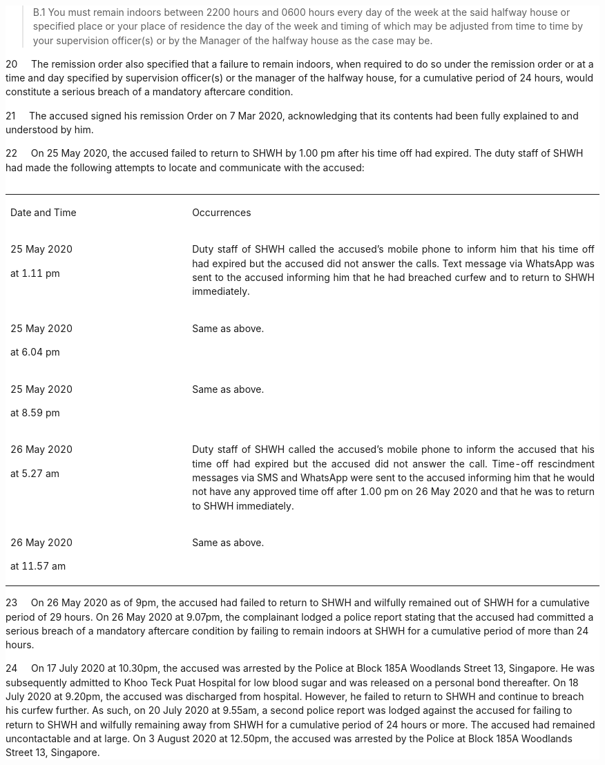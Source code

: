 > B.1 You must remain indoors between 2200 hours and 0600 hours every day of the week at the said halfway house or specified place or your place of residence the day of the week and timing of which may be adjusted from time to time by your supervision officer(s) or by the Manager of the halfway house as the case may be.

20     The remission order also specified that a failure to remain indoors, when required to do so under the remission order or at a time and day specified by supervision officer(s) or the manager of the halfway house, for a cumulative period of 24 hours, would constitute a serious breach of a mandatory aftercare condition.

21     The accused signed his remission Order on 7 Mar 2020, acknowledging that its contents had been fully explained to and understood by him.

22     On 25 May 2020, the accused failed to return to SHWH by 1.00 pm after his time off had expired. The duty staff of SHWH had made the following attempts to locate and communicate with the accused:

<table align="left" cellpadding="0" cellspacing="0" class="Judg-2-tblr" frame="all" pgwide="1"><colgroup><col width="30.6%"><col width="69.4%"></colgroup><tbody><tr><td align="left" class="br" rowspan="1" valign="middle"><p align="justify" class="Table-Para-1">Date and Time</p></td><td align="left" class="b" rowspan="1" valign="middle"><p align="justify" class="Table-Para-1">Occurrences</p></td></tr><tr><td align="left" class="br" rowspan="1" valign="middle"><p align="justify" class="Table-Para-1">25 May 2020</p><p align="justify" class="Table-Para-1">at 1.11 pm</p></td><td align="left" class="b" rowspan="1" valign="middle"><p align="justify" class="Table-Para-1">Duty staff of SHWH called the accused’s mobile phone to inform him that his time off had expired but the accused did not answer the calls. Text message via WhatsApp was sent to the accused informing him that he had breached curfew and to return to SHWH immediately.</p></td></tr><tr><td align="left" class="br" rowspan="1" valign="middle"><p align="justify" class="Table-Para-1">25 May 2020</p><p align="justify" class="Table-Para-1">at 6.04 pm</p></td><td align="left" class="b" rowspan="1" valign="middle"><p align="justify" class="Table-Para-1">Same as above.</p></td></tr><tr><td align="left" class="br" rowspan="1" valign="middle"><p align="justify" class="Table-Para-1">25 May 2020</p><p align="justify" class="Table-Para-1">at 8.59 pm</p></td><td align="left" class="b" rowspan="1" valign="middle"><p align="justify" class="Table-Para-1">Same as above.</p></td></tr><tr><td align="left" class="br" rowspan="1" valign="middle"><p align="justify" class="Table-Para-1">26 May 2020</p><p align="justify" class="Table-Para-1">at 5.27 am</p></td><td align="left" class="b" rowspan="1" valign="middle"><p align="justify" class="Table-Para-1">Duty staff of SHWH called the accused’s mobile phone to inform the accused that his time off had expired but the accused did not answer the call. Time-off rescindment messages via SMS and WhatsApp were sent to the accused informing him that he would not have any approved time off after 1.00 pm on 26 May 2020 and that he was to return to SHWH immediately.</p></td></tr><tr><td align="left" class="r" rowspan="1" valign="middle"><p align="justify" class="Table-Para-1">26 May 2020</p><p align="justify" class="Table-Para-1">at 11.57 am</p></td><td align="left" class="" rowspan="1" valign="middle"><p align="justify" class="Table-Para-1">Same as above.</p></td></tr></tbody></table>

  
  

23     On 26 May 2020 as of 9pm, the accused had failed to return to SHWH and wilfully remained out of SHWH for a cumulative period of 29 hours. On 26 May 2020 at 9.07pm, the complainant lodged a police report stating that the accused had committed a serious breach of a mandatory aftercare condition by failing to remain indoors at SHWH for a cumulative period of more than 24 hours.

24     On 17 July 2020 at 10.30pm, the accused was arrested by the Police at Block 185A Woodlands Street 13, Singapore. He was subsequently admitted to Khoo Teck Puat Hospital for low blood sugar and was released on a personal bond thereafter. On 18 July 2020 at 9.20pm, the accused was discharged from hospital. However, he failed to return to SHWH and continue to breach his curfew further. As such, on 20 July 2020 at 9.55am, a second police report was lodged against the accused for failing to return to SHWH and wilfully remaining away from SHWH for a cumulative period of 24 hours or more. The accused had remained uncontactable and at large. On 3 August 2020 at 12.50pm, the accused was arrested by the Police at Block 185A Woodlands Street 13, Singapore.
